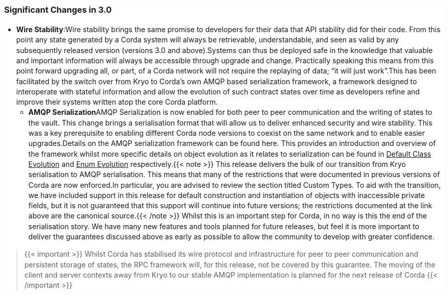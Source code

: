 

### Significant Changes in 3.0


* **Wire Stability**:Wire stability brings the same promise to developers for their data that API stability did for their code. From this
point any state generated by a Corda system will always be retrievable, understandable, and seen as valid by any
subsequently released version (versions 3.0 and above).Systems can thus be deployed safe in the knowledge that valuable and important information will always be accessible through
upgrade and change. Practically speaking this means from this point forward upgrading all, or part, of a Corda network
will not require the replaying of data; “it will just work”.This has been facilitated by the switch over from Kryo to Corda’s own AMQP based serialization framework, a framework
designed to interoperate with stateful information and allow the evolution of such contract states over time as developers
refine and improve their systems written atop the core Corda platform.
    * **AMQP Serialization**AMQP Serialization is now enabled for both peer to peer communication and the writing of states to the vault. This
change brings a serialisation format that will allow us to deliver enhanced security and wire stability. This was a key
prerequisite to enabling different Corda node versions to coexist on the same network and to enable easier upgrades.Details on the AMQP serialization framework can be found here. This provides an introduction and
overview of the framework whilst more specific details on object evolution as it relates to serialization can be
found in [Default Class Evolution](serialization-default-evolution.md) and [Enum Evolution](serialization-enum-evolution.md) respectively.{{< note >}}
This release delivers the bulk of our transition from Kryo serialisation to AMQP serialisation. This means
that many of the restrictions that were documented in previous versions of Corda are now enforced.In particular, you are advised to review the section titled Custom Types.
To aid with the transition, we have included support in this release for default construction and instantiation of
objects with inaccessible private fields, but it is not guaranteed that this support will continue into future versions;
the restrictions documented at the link above are the canonical source.{{< /note >}}
Whilst this is an important step for Corda, in no way is this the end of the serialisation story. We have many new
features and tools planned for future releases, but feel it is more important to deliver the guarantees discussed above
as early as possible to allow the community to develop with greater confidence.

> 
> 
> {{< important >}}
> Whilst Corda has stabilised its wire protocol and infrastructure for peer to peer communication and persistent storage
> of states, the RPC framework will, for this release, not be covered by this guarantee. The moving of the client and
> server contexts away from Kryo to our stable AMQP implementation is planned for the next release of Corda
> {{< /important >}}
> 
